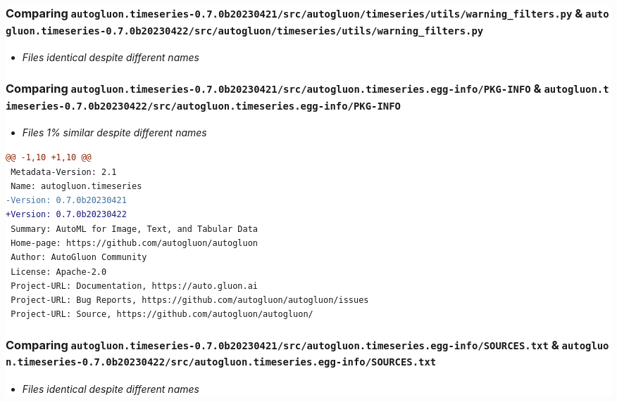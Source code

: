 ### Comparing `autogluon.timeseries-0.7.0b20230421/src/autogluon/timeseries/utils/warning_filters.py` & `autogluon.timeseries-0.7.0b20230422/src/autogluon/timeseries/utils/warning_filters.py`

 * *Files identical despite different names*

### Comparing `autogluon.timeseries-0.7.0b20230421/src/autogluon.timeseries.egg-info/PKG-INFO` & `autogluon.timeseries-0.7.0b20230422/src/autogluon.timeseries.egg-info/PKG-INFO`

 * *Files 1% similar despite different names*

```diff
@@ -1,10 +1,10 @@
 Metadata-Version: 2.1
 Name: autogluon.timeseries
-Version: 0.7.0b20230421
+Version: 0.7.0b20230422
 Summary: AutoML for Image, Text, and Tabular Data
 Home-page: https://github.com/autogluon/autogluon
 Author: AutoGluon Community
 License: Apache-2.0
 Project-URL: Documentation, https://auto.gluon.ai
 Project-URL: Bug Reports, https://github.com/autogluon/autogluon/issues
 Project-URL: Source, https://github.com/autogluon/autogluon/
```

### Comparing `autogluon.timeseries-0.7.0b20230421/src/autogluon.timeseries.egg-info/SOURCES.txt` & `autogluon.timeseries-0.7.0b20230422/src/autogluon.timeseries.egg-info/SOURCES.txt`

 * *Files identical despite different names*

